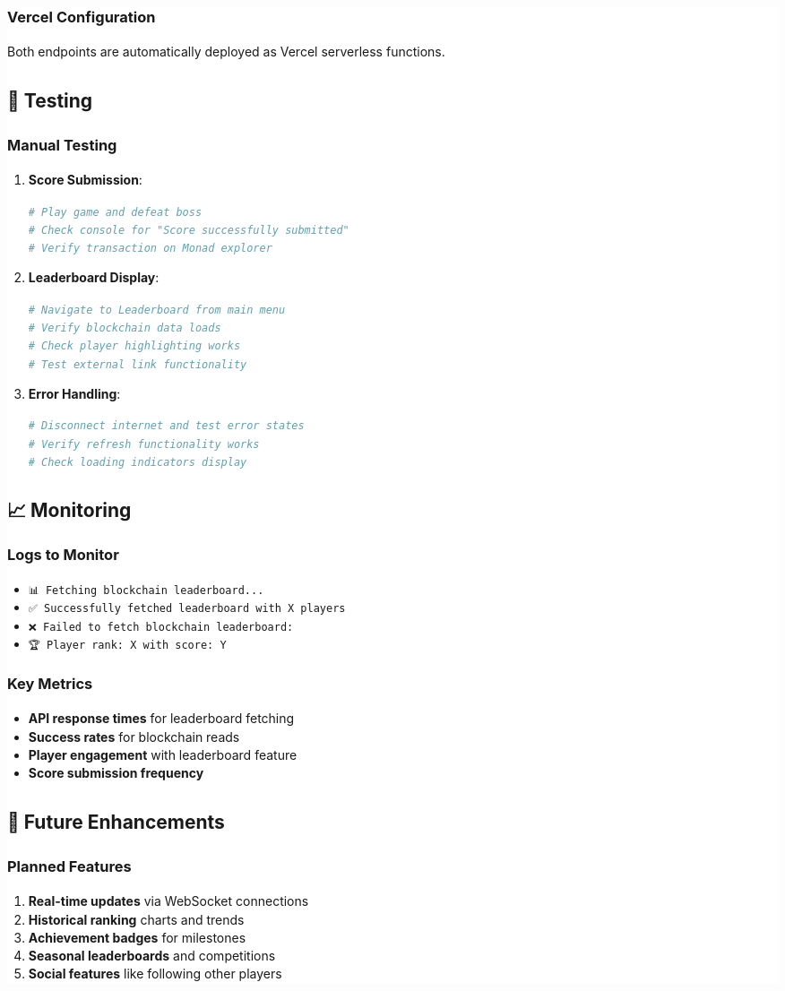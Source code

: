 ### Vercel Configuration
Both endpoints are automatically deployed as Vercel serverless functions.

## 🧪 Testing

### Manual Testing

1. **Score Submission**:
   ```bash
   # Play game and defeat boss
   # Check console for "Score successfully submitted"
   # Verify transaction on Monad explorer
   ```

2. **Leaderboard Display**:
   ```bash
   # Navigate to Leaderboard from main menu
   # Verify blockchain data loads
   # Check player highlighting works
   # Test external link functionality
   ```

3. **Error Handling**:
   ```bash
   # Disconnect internet and test error states
   # Verify refresh functionality works
   # Check loading indicators display
   ```

## 📈 Monitoring

### Logs to Monitor
- `📊 Fetching blockchain leaderboard...`
- `✅ Successfully fetched leaderboard with X players`
- `❌ Failed to fetch blockchain leaderboard:`
- `🏆 Player rank: X with score: Y`

### Key Metrics
- **API response times** for leaderboard fetching
- **Success rates** for blockchain reads
- **Player engagement** with leaderboard feature
- **Score submission frequency**

## 🔮 Future Enhancements

### Planned Features
1. **Real-time updates** via WebSocket connections
2. **Historical ranking** charts and trends
3. **Achievement badges** for milestones
4. **Seasonal leaderboards** and competitions
5. **Social features** like following other players
